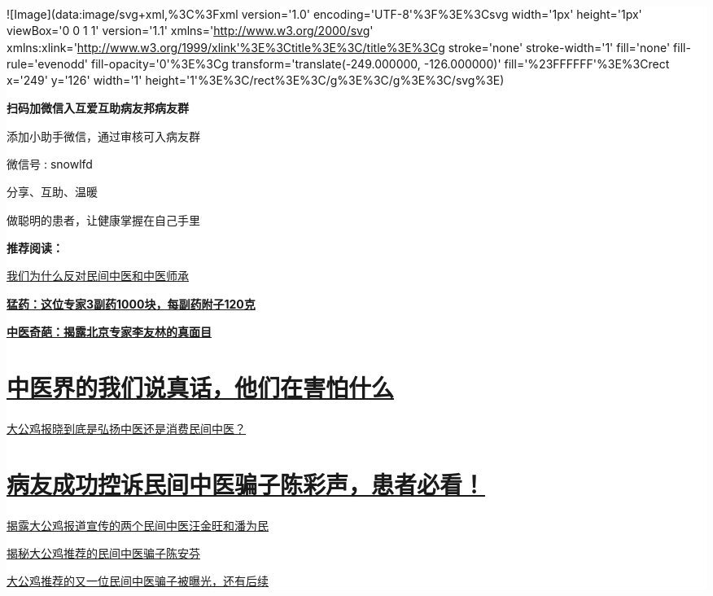 ![Image](data:image/svg+xml,%3C%3Fxml version='1.0' encoding='UTF-8'%3F%3E%3Csvg width='1px' height='1px' viewBox='0 0 1 1' version='1.1' xmlns='http://www.w3.org/2000/svg' xmlns:xlink='http://www.w3.org/1999/xlink'%3E%3Ctitle%3E%3C/title%3E%3Cg stroke='none' stroke-width='1' fill='none' fill-rule='evenodd' fill-opacity='0'%3E%3Cg transform='translate(-249.000000, -126.000000)' fill='%23FFFFFF'%3E%3Crect x='249' y='126' width='1' height='1'%3E%3C/rect%3E%3C/g%3E%3C/g%3E%3C/svg%3E)

**扫码加微信入互爱互助病友邦病友群**

添加小助手微信，通过审核可入病友群

微信号 : snowlfd

分享、互助、温暖

做聪明的患者，让健康掌握在自己手里

  

**推荐阅读：**  

[我们为什么反对民间中医和中医师承](http://mp.weixin.qq.com/s?__biz=MzAwMTQ3ODY5MA==&mid=2654959061&idx=1&sn=88cc84bbd707f5f1caf2040565bc4a7c&chksm=8112cc98b665458ea48652dec94dba9654f7cedb629806dd539fd3fa7214b8840972558b49f0&scene=21#wechat_redirect)

[**猛药：这位专家3副药1000块，每副药附子120克**](http://mp.weixin.qq.com/s?__biz=MzAwMTQ3ODY5MA==&mid=2654960092&idx=1&sn=e466973381fa201c9ca27523bdb280ab&chksm=8112c091b6654987fb90434c01e45737d7a68e283b8f9e15902fcf1469fbf451921a6836fbe2&scene=21#wechat_redirect)

[**中医奇葩：揭露北京专家李友林的真面目**](http://mp.weixin.qq.com/s?__biz=MzAwMTQ3ODY5MA==&mid=2654960105&idx=1&sn=ea71f8302d3227d4e87ad53cf78f142d&chksm=8112c0a4b66549b2493485098657b256f184c85d5f0354b2090c3f47bda74ddb76cb7d7897a9&scene=21#wechat_redirect)

# [**中医界的我们说真话，他们在害怕什么**](http://mp.weixin.qq.com/s?__biz=MzAwMTQ3ODY5MA==&mid=2654962489&idx=1&sn=8e6d4034229f75aada46edd294264cf0&chksm=81123a74b665b362665a242f158e38e64e80f8ddcb1acf997532cb7c545c865f1b79ab0f6657&scene=21#wechat_redirect)

[大公鸡报晓到底是弘扬中医还是消费民间中医？](http://mp.weixin.qq.com/s?__biz=MzAwMTQ3ODY5MA==&mid=2654962640&idx=1&sn=af8938a025814313142cd1bf5b2cffe5&chksm=81123a9db665b38bf1d0a639d60ca52be18ce9ed2c3ead510697e37edb94247234b074dbfc54&scene=21#wechat_redirect)  

# [病友成功控诉民间中医骗子陈彩声，患者必看！](http://mp.weixin.qq.com/s?__biz=MzAwMTQ3ODY5MA==&mid=2654961368&idx=1&sn=838064be50d934766b1602f44e596b81&chksm=8112c795b6654e83810412b5b244b8a92034cda6297da62e71b45ca6c5835bd8d345ca7bcd38&scene=21#wechat_redirect)

[揭露大公鸡报道宣传的两个民间中医汪金旺和潘为民](http://mp.weixin.qq.com/s?__biz=MzAwMTQ3ODY5MA==&mid=2654961712&idx=1&sn=3205316282ea2970a55a7a5435581b02&chksm=8112397db665b06bb2731726cfe0b47cdc2e61476957c2bcfd3b1efadbd2e3bc88795607ac90&scene=21#wechat_redirect)

[揭秘大公鸡推荐的民间中医骗子陈安芬](http://mp.weixin.qq.com/s?__biz=MzAwMTQ3ODY5MA==&mid=2654961162&idx=1&sn=362549d7c902328fcdc830239023cdc8&chksm=8112c747b6654e510e7ade3d3bf648d63552678838f4650b98a1c61c7e8abadb0a5ab4b899d7&scene=21#wechat_redirect)

[大公鸡推荐的又一位民间中医骗子被曝光，还有后续](http://mp.weixin.qq.com/s?__biz=MzAwMTQ3ODY5MA==&mid=2654961336&idx=1&sn=1c9ae4816788c70e2551e90049961132&chksm=8112c7f5b6654ee3f249ea3b75b2f0b0f1016f40e61bf6b5b4a1f88e14b3aaa98fc913f443b0&scene=21#wechat_redirect)

